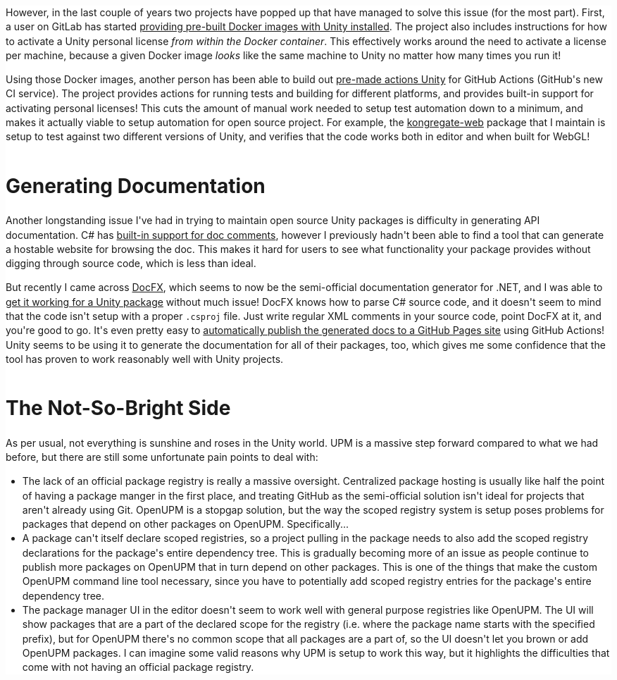 However, in the last couple of years two projects have popped up that have managed to solve this issue (for the most part). First, a user on GitLab has started [providing pre-built Docker images with Unity installed](https://gitlab.com/gableroux/unity3d). The project also includes instructions for how to activate a Unity personal license *from within the Docker container*. This effectively works around the need to activate a license per machine, because a given Docker image *looks* like the same machine to Unity no matter how many times you run it!

Using those Docker images, another person has been able to build out [pre-made actions Unity](https://github.com/webbertakken/unity-actions) for GitHub Actions (GitHub's new CI service). The project provides actions for running tests and building for different platforms, and provides built-in support for activating personal licenses! This cuts the amount of manual work needed to setup test automation down to a minimum, and makes it actually viable to setup automation for open source project. For example, the [kongregate-web](https://github.com/kongregate/kongregate-web) package that I maintain is setup to test against two different versions of Unity, and verifies that the code works both in editor and when built for WebGL!

# Generating Documentation

Another longstanding issue I've had in trying to maintain open source Unity packages is difficulty in generating API documentation. C# has [built-in support for doc comments](https://docs.microsoft.com/en-us/dotnet/csharp/programming-guide/xmldoc/), however I previously hadn't been able to find a tool that can generate a hostable website for browsing the doc. This makes it hard for users to see what functionality your package provides without digging through source code, which is less than ideal.

But recently I came across [DocFX](https://dotnet.github.io/docfx/), which seems to now be the semi-official documentation generator for .NET, and I was able to [get it working for a Unity package](https://kongregate.github.io/kongregate-web/api/) without much issue! DocFX knows how to parse C# source code, and it doesn't seem to mind that the code isn't setup with a proper `.csproj` file. Just write regular XML comments in your source code, point DocFX at it, and you're good to go. It's even pretty easy to [automatically publish the generated docs to a GitHub Pages site](https://github.com/kongregate/kongregate-web/blob/c9e71e4d1bd0913a194177e4e6e18893336700ba/.github/workflows/main.yml#L49) using GitHub Actions! Unity seems to be using it to generate the documentation for all of their packages, too, which gives me some confidence that the tool has proven to work reasonably well with Unity projects.

# The Not-So-Bright Side

As per usual, not everything is sunshine and roses in the Unity world. UPM is a massive step forward compared to what we had before, but there are still some unfortunate pain points to deal with:

* The lack of an official package registry is really a massive oversight. Centralized package hosting is usually like half the point of having a package manger in the first place, and treating GitHub as the semi-official solution isn't ideal for projects that aren't already using Git. OpenUPM is a stopgap solution, but the way the scoped registry system is setup poses problems for packages that depend on other packages on OpenUPM. Specifically...
* A package can't itself declare scoped registries, so a project pulling in the package needs to also add the scoped registry declarations for the package's entire dependency tree. This is gradually becoming more of an issue as people continue to publish more packages on OpenUPM that in turn depend on other packages. This is one of the things that make the custom OpenUPM command line tool necessary, since you have to potentially add scoped registry entries for the package's entire dependency tree.
* The package manager UI in the editor doesn't seem to work well with general purpose registries like OpenUPM. The UI will show packages that are a part of the declared scope for the registry (i.e. where the package name starts with the specified prefix), but for OpenUPM there's no common scope that all packages are a part of, so the UI doesn't let you brown or add OpenUPM packages. I can imagine some valid reasons why UPM is setup to work this way, but it highlights the difficulties that come with not having an official package registry.